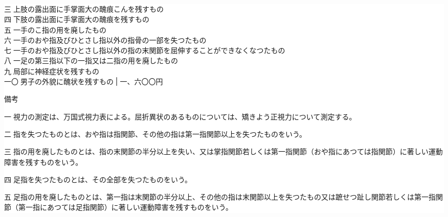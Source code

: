 三 上肢の露出面に手掌面大の醜痕こんを残すもの  
四 下肢の露出面に手掌面大の醜痕を残すもの  
五 一手のこ指の用を廃したもの  
六 一手のおや指及びひとさし指以外の指骨の一部を失つたもの  
七 一手のおや指及びひとさし指以外の指の末関節を屈伸することができなくなつたもの  
八 一足の第三指以下の一指又は二指の用を廃したもの  
九 局部に神経症状を残すもの  
一〇 男子の外貌に醜状を残すもの | 一、六〇〇円  
  
備考

一 視力の測定は、万国式視力表による。屈折異状のあるものについては、矯きよう正視力について測定する。

二 指を失つたものとは、おや指は指関節、その他の指は第一指関節以上を失つたものをいう。

三 指の用を廃したものとは、指の末関節の半分以上を失い、又は掌指関節若しくは第一指関節（おや指にあつては指関節）に著しい運動障害を残すものをいう。

四 足指を失つたものとは、その全部を失つたものをいう。

五 足指の用を廃したものとは、第一指は末関節の半分以上、その他の指は末関節以上を失つたもの又は蹠せつ趾し関節若しくは第一指関節（第一指にあつては足指関節）に著しい運動障害を残すものをいう。
